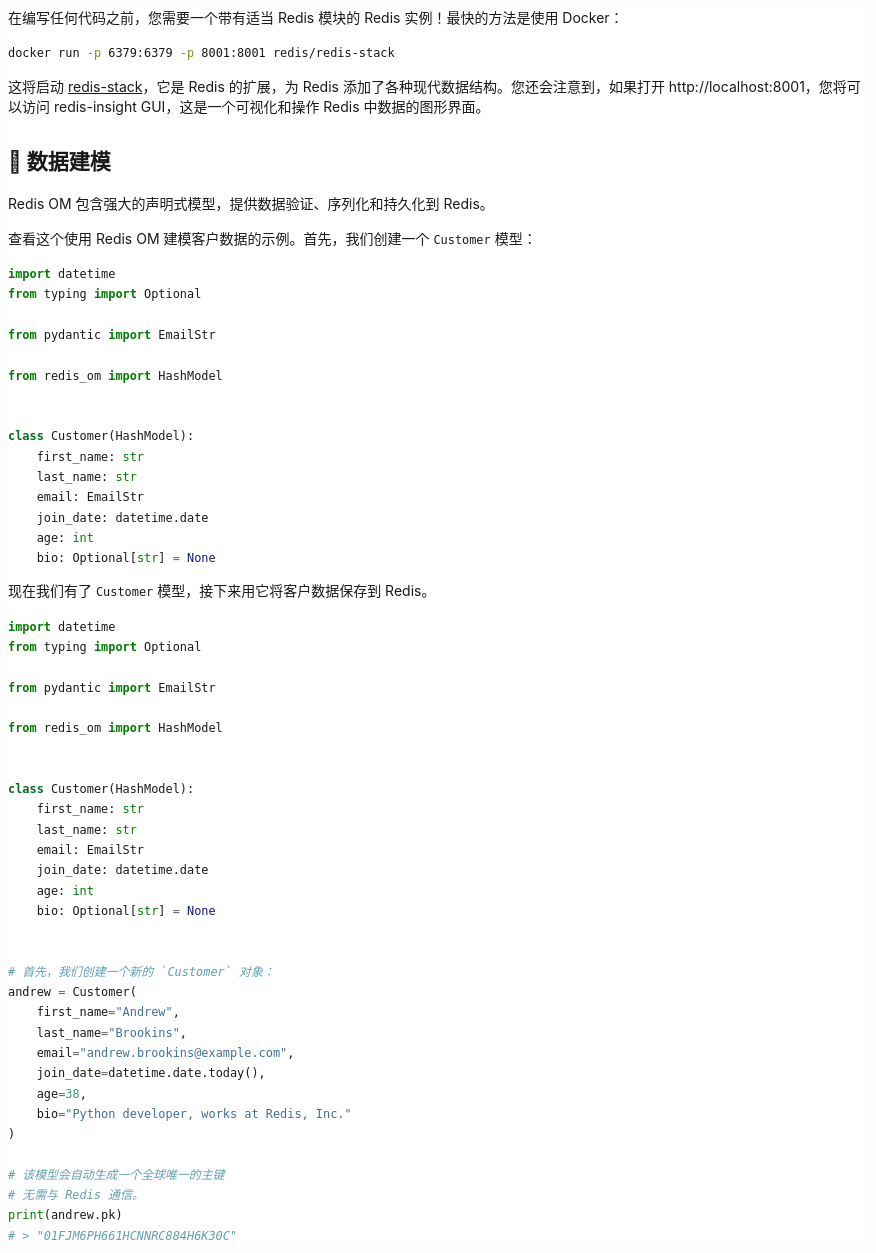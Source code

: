 在编写任何代码之前，您需要一个带有适当 Redis 模块的 Redis 实例！最快的方法是使用 Docker：

```sh
docker run -p 6379:6379 -p 8001:8001 redis/redis-stack
```

这将启动 [redis-stack](https://redis.io/docs/stack/)，它是 Redis 的扩展，为 Redis 添加了各种现代数据结构。您还会注意到，如果打开 http://localhost:8001，您将可以访问 redis-insight GUI，这是一个可视化和操作 Redis 中数据的图形界面。

## 📇 数据建模

Redis OM 包含强大的声明式模型，提供数据验证、序列化和持久化到 Redis。

查看这个使用 Redis OM 建模客户数据的示例。首先，我们创建一个 `Customer` 模型：

```python
import datetime
from typing import Optional

from pydantic import EmailStr

from redis_om import HashModel


class Customer(HashModel):
    first_name: str
    last_name: str
    email: EmailStr
    join_date: datetime.date
    age: int
    bio: Optional[str] = None
```

现在我们有了 `Customer` 模型，接下来用它将客户数据保存到 Redis。

```python
import datetime
from typing import Optional

from pydantic import EmailStr

from redis_om import HashModel


class Customer(HashModel):
    first_name: str
    last_name: str
    email: EmailStr
    join_date: datetime.date
    age: int
    bio: Optional[str] = None


# 首先，我们创建一个新的 `Customer` 对象：
andrew = Customer(
    first_name="Andrew",
    last_name="Brookins",
    email="andrew.brookins@example.com",
    join_date=datetime.date.today(),
    age=38,
    bio="Python developer, works at Redis, Inc."
)

# 该模型会自动生成一个全球唯一的主键
# 无需与 Redis 通信。
print(andrew.pk)
# > "01FJM6PH661HCNNRC884H6K30C"
```

[version-svg]: https://img.shields.io/pypi/v/redis-om?style=flat-square
[package-url]: https://pypi.org/project/redis-om/
[ci-svg]: https://github.com/redis/redis-om-python/actions/workflows/ci.yml/badge.svg
[ci-url]: https://github.com/redis/redis-om-python/actions/workflows/ci.yml
[license-image]: https://img.shields.io/badge/license-mit-green.svg?style=flat-square
[license-url]: LICENSE
[redis-om-website]: https://developer.redis.com
[redis-om-js]: https://github.com/redis-om/redis-om-js
[redis-om-dotnet]: https://github.com/redis-om/redis-om-dotnet
[redis-om-spring]: https://github.com/redis-om/redis-om-spring
[redisearch-url]: https://redis.io/docs/stack/search/
[redis-json-url]: https://redis.io/docs/stack/json/
[pydantic-url]: https://github.com/samuelcolvin/pydantic
[ulid-url]: https://github.com/ulid/spec
[redis-enterprise-url]: https://redis.com/try-free/